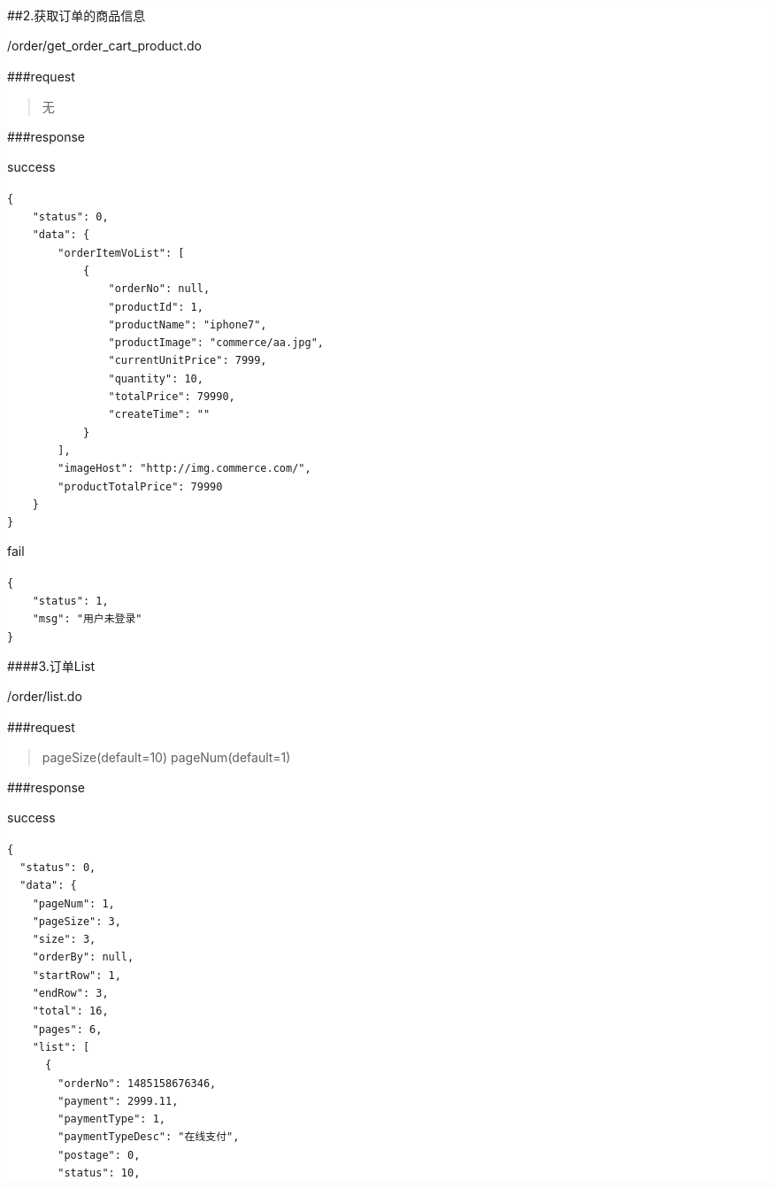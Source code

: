 
##2.获取订单的商品信息

/order/get_order_cart_product.do

###request

>无

###response

success

    {
        "status": 0,
        "data": {
            "orderItemVoList": [
                {
                    "orderNo": null,
                    "productId": 1,
                    "productName": "iphone7",
                    "productImage": "commerce/aa.jpg",
                    "currentUnitPrice": 7999,
                    "quantity": 10,
                    "totalPrice": 79990,
                    "createTime": ""
                }
            ],
            "imageHost": "http://img.commerce.com/",
            "productTotalPrice": 79990
        }
    }
fail

    {
        "status": 1,
        "msg": "用户未登录"
    }
####3.订单List

/order/list.do

###request

>pageSize(default=10)
pageNum(default=1)

###response

success

    {
      "status": 0,
      "data": {
        "pageNum": 1,
        "pageSize": 3,
        "size": 3,
        "orderBy": null,
        "startRow": 1,
        "endRow": 3,
        "total": 16,
        "pages": 6,
        "list": [
          {
            "orderNo": 1485158676346,
            "payment": 2999.11,
            "paymentType": 1,
            "paymentTypeDesc": "在线支付",
            "postage": 0,
            "status": 10,